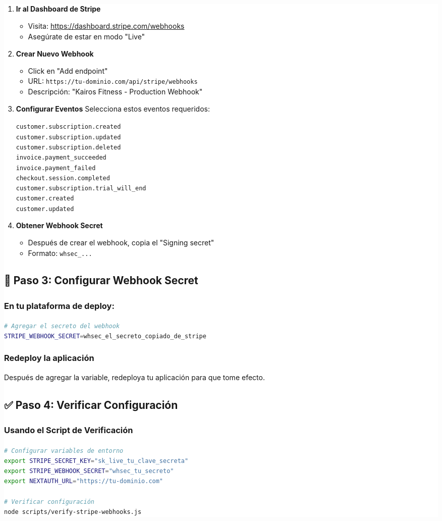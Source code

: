 1. **Ir al Dashboard de Stripe**
   - Visita: https://dashboard.stripe.com/webhooks
   - Asegúrate de estar en modo "Live"

2. **Crear Nuevo Webhook**
   - Click en "Add endpoint"
   - URL: `https://tu-dominio.com/api/stripe/webhooks`
   - Descripción: "Kairos Fitness - Production Webhook"

3. **Configurar Eventos**
   Selecciona estos eventos requeridos:
   ```
   customer.subscription.created
   customer.subscription.updated
   customer.subscription.deleted
   invoice.payment_succeeded
   invoice.payment_failed
   checkout.session.completed
   customer.subscription.trial_will_end
   customer.created
   customer.updated
   ```

4. **Obtener Webhook Secret**
   - Después de crear el webhook, copia el "Signing secret"
   - Formato: `whsec_...`

## 🔐 Paso 3: Configurar Webhook Secret

### En tu plataforma de deploy:

```bash
# Agregar el secreto del webhook
STRIPE_WEBHOOK_SECRET=whsec_el_secreto_copiado_de_stripe
```

### Redeploy la aplicación
Después de agregar la variable, redeploya tu aplicación para que tome efecto.

## ✅ Paso 4: Verificar Configuración

### Usando el Script de Verificación

```bash
# Configurar variables de entorno
export STRIPE_SECRET_KEY="sk_live_tu_clave_secreta"
export STRIPE_WEBHOOK_SECRET="whsec_tu_secreto"
export NEXTAUTH_URL="https://tu-dominio.com"

# Verificar configuración
node scripts/verify-stripe-webhooks.js
```
